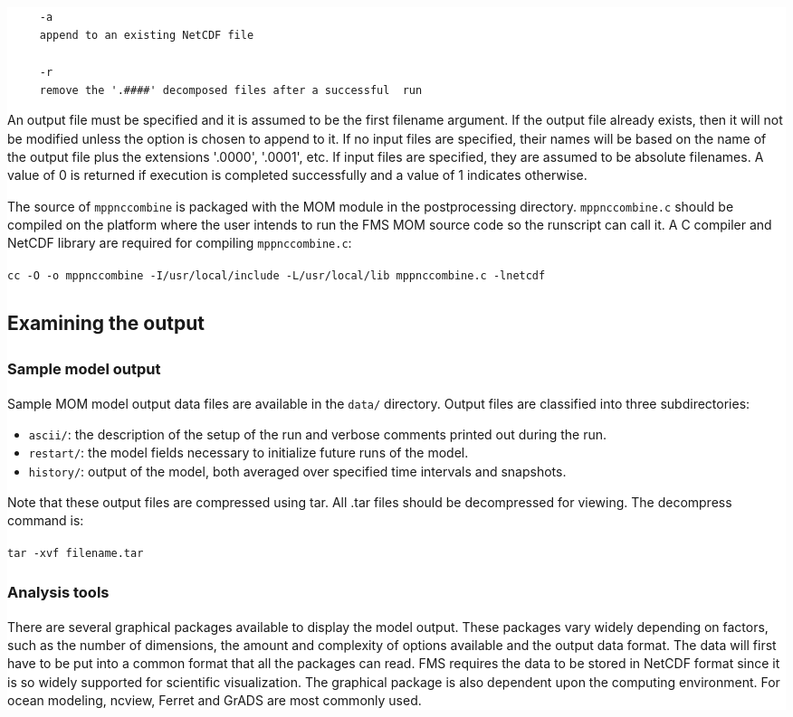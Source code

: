          -a
         append to an existing NetCDF file
    
         -r
         remove the '.####' decomposed files after a successful  run
       
An output file must be specified and it is assumed to be the first filename argument. If the output file already exists, then it will not be modified unless the option is chosen to append to it. If no input files are specified, their names will be based on the name of the output file plus the extensions '.0000', '.0001', etc. If input files are specified, they are assumed to be absolute filenames. A value of 0 is returned if execution is completed successfully and a value of 1 indicates otherwise.
   
The source of `mppnccombine` is packaged with the MOM module in the postprocessing directory. `mppnccombine.c` should be compiled on the platform where the user intends to run the FMS MOM source code so the runscript can call it. A C compiler and NetCDF library are required for compiling `mppnccombine.c`:

    cc -O -o mppnccombine -I/usr/local/include -L/usr/local/lib mppnccombine.c -lnetcdf
     
## Examining the output

### Sample model output

Sample MOM model output data files are available in the `data/` directory. Output files are classified into three subdirectories:

* `ascii/`: the description of the setup of the run and verbose comments printed out during the run.
* `restart/`: the model fields necessary to initialize future runs of the model.
* `history/`: output of the model, both averaged over specified time intervals and snapshots.

Note that these output files are compressed using tar. All .tar files should be decompressed for viewing. The decompress command is:
     
    tar -xvf filename.tar
         
### Analysis tools
   
There are several graphical packages available to display the model output. These packages vary widely depending on factors, such as the number of dimensions, the amount and complexity of options available and the output data format. The data will first have to be put into a common format that all the packages can read. FMS requires the data to be stored in NetCDF format since it is so widely supported for scientific visualization. The graphical package is also dependent upon the computing environment. For ocean modeling, ncview, Ferret and GrADS are most commonly used. 
